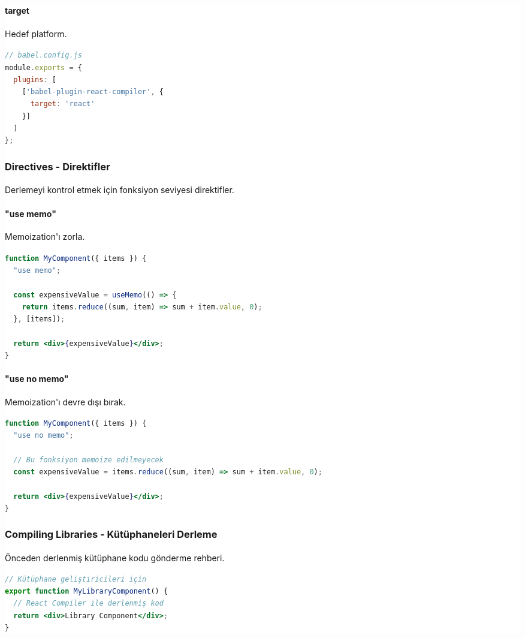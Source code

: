 #### target
Hedef platform.

```jsx
// babel.config.js
module.exports = {
  plugins: [
    ['babel-plugin-react-compiler', {
      target: 'react'
    }]
  ]
};
```

### Directives - Direktifler
Derlemeyi kontrol etmek için fonksiyon seviyesi direktifler.

#### "use memo"
Memoization'ı zorla.

```jsx
function MyComponent({ items }) {
  "use memo";
  
  const expensiveValue = useMemo(() => {
    return items.reduce((sum, item) => sum + item.value, 0);
  }, [items]);

  return <div>{expensiveValue}</div>;
}
```

#### "use no memo"
Memoization'ı devre dışı bırak.

```jsx
function MyComponent({ items }) {
  "use no memo";
  
  // Bu fonksiyon memoize edilmeyecek
  const expensiveValue = items.reduce((sum, item) => sum + item.value, 0);

  return <div>{expensiveValue}</div>;
}
```

### Compiling Libraries - Kütüphaneleri Derleme
Önceden derlenmiş kütüphane kodu gönderme rehberi.

```jsx
// Kütüphane geliştiricileri için
export function MyLibraryComponent() {
  // React Compiler ile derlenmiş kod
  return <div>Library Component</div>;
}
```
